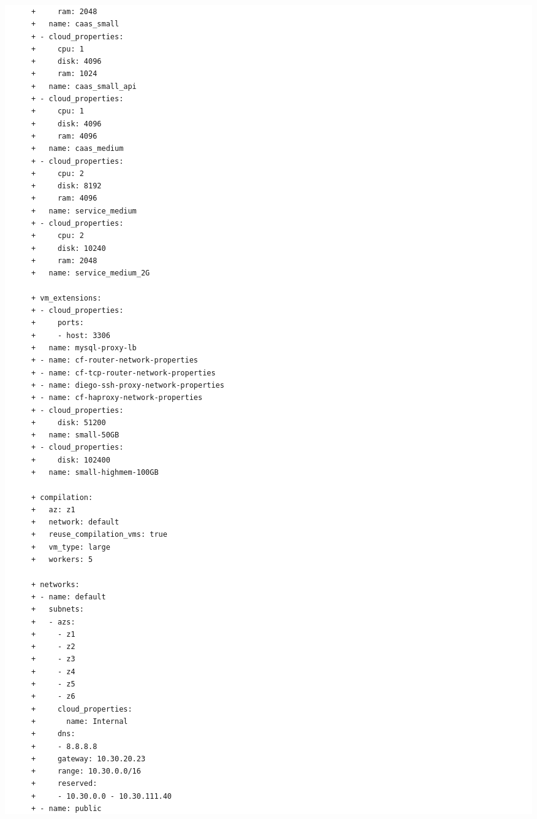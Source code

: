 		  +     ram: 2048
		  +   name: caas_small
		  + - cloud_properties:
		  +     cpu: 1
		  +     disk: 4096
		  +     ram: 1024
		  +   name: caas_small_api
		  + - cloud_properties:
		  +     cpu: 1
		  +     disk: 4096
		  +     ram: 4096
		  +   name: caas_medium
		  + - cloud_properties:
		  +     cpu: 2
		  +     disk: 8192
		  +     ram: 4096
		  +   name: service_medium
		  + - cloud_properties:
		  +     cpu: 2
		  +     disk: 10240
		  +     ram: 2048
		  +   name: service_medium_2G

		  + vm_extensions:
		  + - cloud_properties:
		  +     ports:
		  +     - host: 3306
		  +   name: mysql-proxy-lb
		  + - name: cf-router-network-properties
		  + - name: cf-tcp-router-network-properties
		  + - name: diego-ssh-proxy-network-properties
		  + - name: cf-haproxy-network-properties
		  + - cloud_properties:
		  +     disk: 51200
		  +   name: small-50GB
		  + - cloud_properties:
		  +     disk: 102400
		  +   name: small-highmem-100GB

		  + compilation:
		  +   az: z1
		  +   network: default
		  +   reuse_compilation_vms: true
		  +   vm_type: large
		  +   workers: 5

		  + networks:
		  + - name: default
		  +   subnets:
		  +   - azs:
		  +     - z1
		  +     - z2
		  +     - z3
		  +     - z4
		  +     - z5
		  +     - z6
		  +     cloud_properties:
		  +       name: Internal
		  +     dns:
		  +     - 8.8.8.8
		  +     gateway: 10.30.20.23
		  +     range: 10.30.0.0/16
		  +     reserved:
		  +     - 10.30.0.0 - 10.30.111.40
		  + - name: public